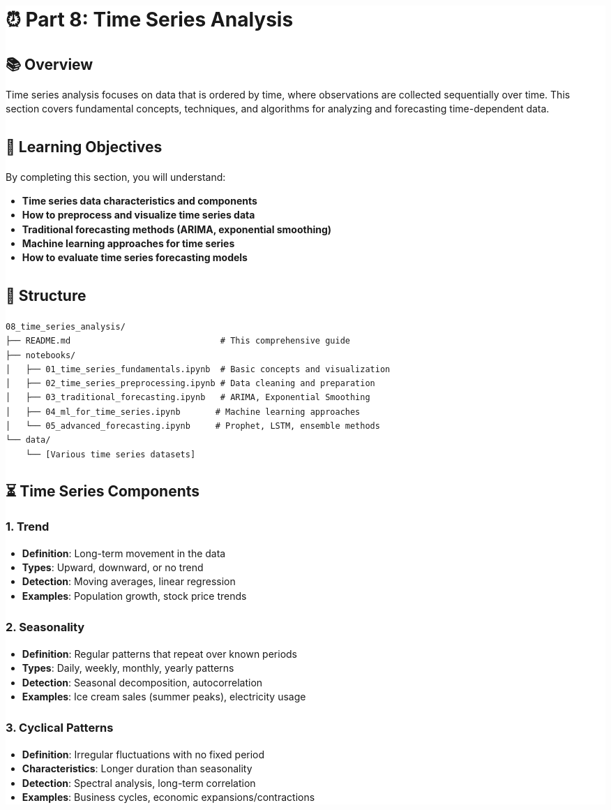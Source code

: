 # ⏰ Part 8: Time Series Analysis

## 📚 Overview

Time series analysis focuses on data that is ordered by time, where observations are collected sequentially over time. This section covers fundamental concepts, techniques, and algorithms for analyzing and forecasting time-dependent data.

## 🎯 Learning Objectives

By completing this section, you will understand:
- **Time series data characteristics and components**
- **How to preprocess and visualize time series data**
- **Traditional forecasting methods (ARIMA, exponential smoothing)**
- **Machine learning approaches for time series**
- **How to evaluate time series forecasting models**

## 📁 Structure

```
08_time_series_analysis/
├── README.md                              # This comprehensive guide
├── notebooks/
│   ├── 01_time_series_fundamentals.ipynb  # Basic concepts and visualization
│   ├── 02_time_series_preprocessing.ipynb # Data cleaning and preparation
│   ├── 03_traditional_forecasting.ipynb   # ARIMA, Exponential Smoothing
│   ├── 04_ml_for_time_series.ipynb       # Machine learning approaches
│   └── 05_advanced_forecasting.ipynb     # Prophet, LSTM, ensemble methods
└── data/
    └── [Various time series datasets]
```

## ⏳ Time Series Components

### **1. Trend**
- **Definition**: Long-term movement in the data
- **Types**: Upward, downward, or no trend
- **Detection**: Moving averages, linear regression
- **Examples**: Population growth, stock price trends

### **2. Seasonality**
- **Definition**: Regular patterns that repeat over known periods
- **Types**: Daily, weekly, monthly, yearly patterns
- **Detection**: Seasonal decomposition, autocorrelation
- **Examples**: Ice cream sales (summer peaks), electricity usage

### **3. Cyclical Patterns**
- **Definition**: Irregular fluctuations with no fixed period
- **Characteristics**: Longer duration than seasonality
- **Detection**: Spectral analysis, long-term correlation
- **Examples**: Business cycles, economic expansions/contractions
